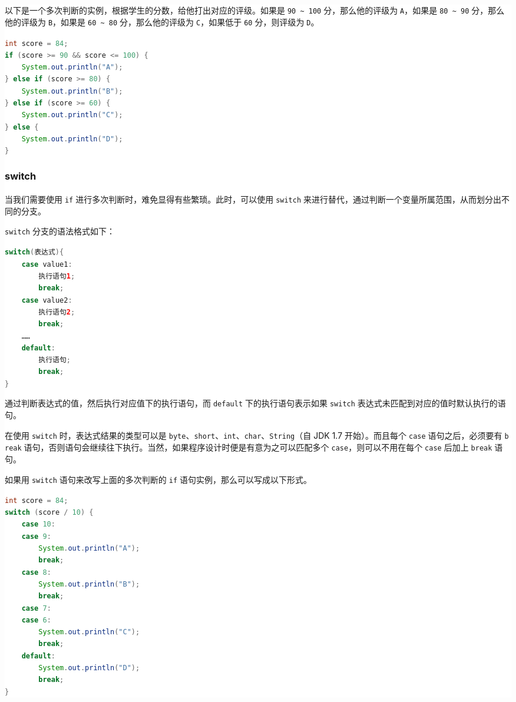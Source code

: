以下是一个多次判断的实例，根据学生的分数，给他打出对应的评级。如果是 `90 ~ 100` 分，那么他的评级为 `A`，如果是 `80 ~ 90` 分，那么他的评级为 `B`，如果是 `60 ~ 80` 分，那么他的评级为 `C`，如果低于 `60` 分，则评级为 `D`。

```java
int score = 84;
if (score >= 90 && score <= 100) {
    System.out.println("A");
} else if (score >= 80) {
    System.out.println("B");
} else if (score >= 60) {
    System.out.println("C");
} else {
    System.out.println("D");
}
```

### switch

当我们需要使用 `if` 进行多次判断时，难免显得有些繁琐。此时，可以使用 `switch` 来进行替代，通过判断一个变量所属范围，从而划分出不同的分支。

`switch` 分支的语法格式如下：

```java
switch(表达式){
    case value1:
        执行语句1;
        break;
    case value2:
        执行语句2;
        break;
    ……
    default:
        执行语句;
        break;
}
```

通过判断表达式的值，然后执行对应值下的执行语句，而 `default` 下的执行语句表示如果 `switch` 表达式未匹配到对应的值时默认执行的语句。

在使用 `switch` 时，表达式结果的类型可以是 `byte`、`short`、`int`、`char`、`String`（自 JDK 1.7 开始）。而且每个 `case` 语句之后，必须要有 `break` 语句，否则语句会继续往下执行。当然，如果程序设计时便是有意为之可以匹配多个 `case`，则可以不用在每个 `case` 后加上 `break` 语句。

如果用 `switch` 语句来改写上面的多次判断的 `if` 语句实例，那么可以写成以下形式。

```java
int score = 84;
switch (score / 10) {
    case 10:
    case 9:
        System.out.println("A");
        break;
    case 8:
        System.out.println("B");
        break;
    case 7:
    case 6:
        System.out.println("C");
        break;
    default:
        System.out.println("D");
        break;
}
```

